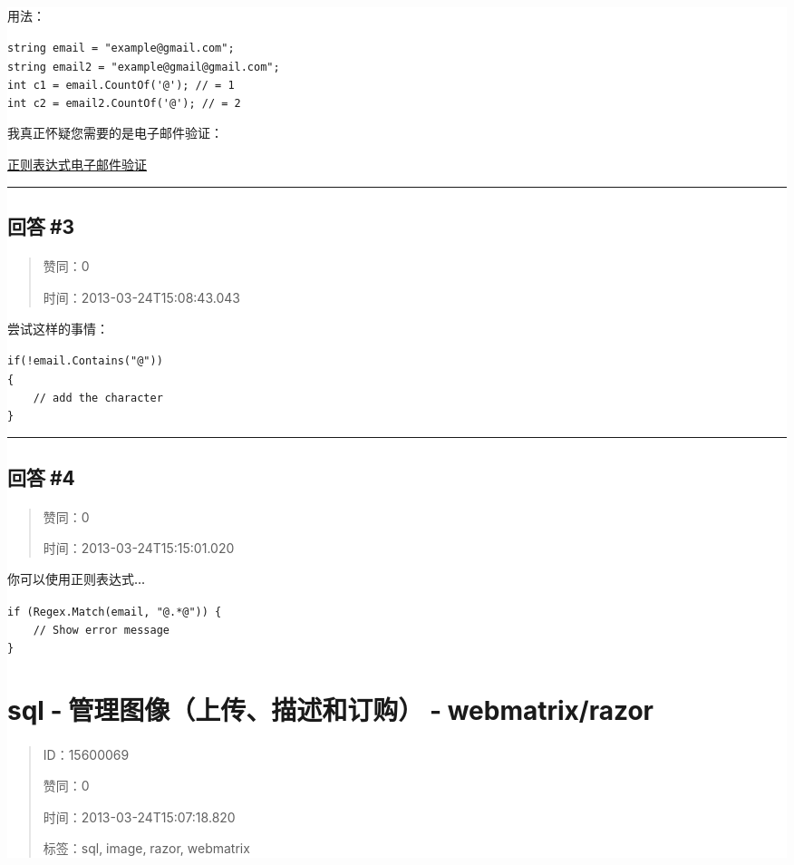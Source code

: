 用法：

```
string email = "example@gmail.com";
string email2 = "example@gmail@gmail.com";
int c1 = email.CountOf('@'); // = 1
int c2 = email2.CountOf('@'); // = 2 
```

我真正怀疑您需要的是电子邮件验证：

[正则表达式电子邮件验证](https://stackoverflow.com/questions/5342375/c-sharp-regex-email-validation)

* * *

## 回答 #3

> 赞同：0
> 
> 时间：2013-03-24T15:08:43.043

尝试这样的事情：

```
if(!email.Contains("@"))
{
    // add the character
} 
```

* * *

## 回答 #4

> 赞同：0
> 
> 时间：2013-03-24T15:15:01.020

你可以使用正则表达式...

```
if (Regex.Match(email, "@.*@")) {
    // Show error message
} 
```

# sql - 管理图像（上传、描述和订购） - webmatrix/razor

> ID：15600069
> 
> 赞同：0
> 
> 时间：2013-03-24T15:07:18.820
> 
> 标签：sql, image, razor, webmatrix
